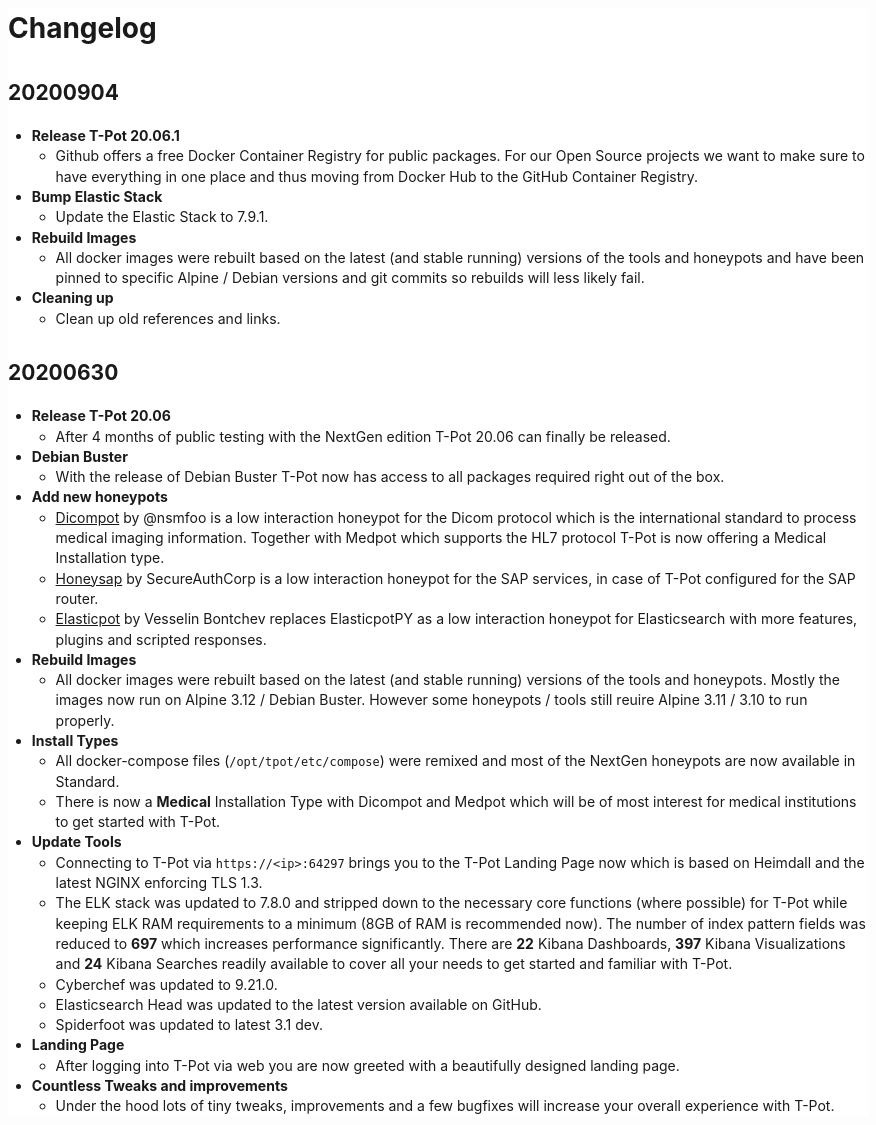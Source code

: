 # Changelog

## 20200904
- **Release T-Pot 20.06.1**
  - Github offers a free Docker Container Registry for public packages. For our Open Source projects we want to make sure to have everything in one place and thus moving from Docker Hub to the GitHub Container Registry.
- **Bump Elastic Stack**
  - Update the Elastic Stack to 7.9.1.
- **Rebuild Images**
  - All docker images were rebuilt based on the latest (and stable running) versions of the tools and honeypots and have been pinned to specific Alpine / Debian versions and git commits so rebuilds will less likely fail.
- **Cleaning up**
  - Clean up old references and links.

## 20200630
- **Release T-Pot 20.06**
  - After 4 months of public testing with the NextGen edition T-Pot 20.06 can finally be released.
- **Debian Buster**
  - With the release of Debian Buster T-Pot now has access to all packages required right out of the box.
- **Add new honeypots**
  - [Dicompot](https://github.com/nsmfoo/dicompot) by @nsmfoo is a low interaction honeypot for the Dicom protocol which is the international standard to process medical imaging information. Together with Medpot which supports the HL7 protocol T-Pot is now offering a Medical Installation type.
  - [Honeysap](https://github.com/SecureAuthCorp/HoneySAP) by SecureAuthCorp is a low interaction honeypot for the SAP services, in case of T-Pot configured for the SAP router.
  - [Elasticpot](https://gitlab.com/bontchev/elasticpot) by Vesselin Bontchev replaces ElasticpotPY as a low interaction honeypot for Elasticsearch with more features, plugins and scripted responses.
- **Rebuild Images**
  - All docker images were rebuilt based on the latest (and stable running) versions of the tools and honeypots. Mostly the images now run on Alpine 3.12 / Debian Buster. However some honeypots / tools still reuire Alpine 3.11 / 3.10 to run properly.
- **Install Types**
  - All docker-compose files (`/opt/tpot/etc/compose`) were remixed and most of the NextGen honeypots are now available in Standard.
  - There is now a **Medical** Installation Type with Dicompot and Medpot which will be of most interest for medical institutions to get started with T-Pot.
- **Update Tools**
  - Connecting to T-Pot via `https://<ip>:64297` brings you to the T-Pot Landing Page now which is based on Heimdall and the latest NGINX enforcing TLS 1.3.
  - The ELK stack was updated to 7.8.0 and stripped down to the necessary core functions (where possible) for T-Pot while keeping ELK RAM requirements to a minimum (8GB of RAM is recommended now). The number of index pattern fields was reduced to **697** which increases performance significantly. There are **22** Kibana Dashboards, **397** Kibana Visualizations and **24** Kibana Searches readily available to cover all your needs to get started and familiar with T-Pot.
  - Cyberchef was updated to 9.21.0.
  - Elasticsearch Head was updated to the latest version available on GitHub.
  - Spiderfoot was updated to latest 3.1 dev.
- **Landing Page**
  - After logging into T-Pot via web you are now greeted with a beautifully designed landing page.
- **Countless Tweaks and improvements**
  - Under the hood lots of tiny tweaks, improvements and a few bugfixes will increase your overall experience with T-Pot.
